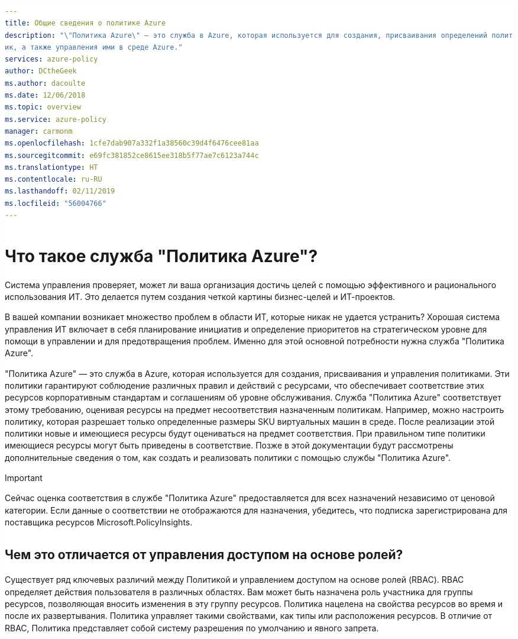 ```yaml
---
title: Общие сведения о политике Azure
description: "\"Политика Azure\" — это служба в Azure, которая используется для создания, присваивания определений политик, а также управления ими в среде Azure."
services: azure-policy
author: DCtheGeek
ms.author: dacoulte
ms.date: 12/06/2018
ms.topic: overview
ms.service: azure-policy
manager: carmonm
ms.openlocfilehash: 1cfe7dab907a332f1a38560c39d4f6476cee81aa
ms.sourcegitcommit: e69fc381852ce8615ee318b5f77ae7c6123a744c
ms.translationtype: HT
ms.contentlocale: ru-RU
ms.lasthandoff: 02/11/2019
ms.locfileid: "56004766"
---
```

# <a name="what-is-azure-policy"></a>Что такое служба "Политика Azure"?

Система управления проверяет, может ли ваша организация достичь целей с помощью эффективного и рационального использования ИТ. Это делается путем создания четкой картины бизнес-целей и ИТ-проектов.

В вашей компании возникает множество проблем в области ИТ, которые никак не удается устранить?
Хорошая система управления ИТ включает в себя планирование инициатив и определение приоритетов на стратегическом уровне для помощи в управлении и для предотвращения проблем. Именно для этой основной потребности нужна служба "Политика Azure".

"Политика Azure" — это служба в Azure, которая используется для создания, присваивания и управления политиками. Эти политики гарантируют соблюдение различных правил и действий с ресурсами, что обеспечивает соответствие этих ресурсов корпоративным стандартам и соглашениям об уровне обслуживания. Служба "Политика Azure" соответствует этому требованию, оценивая ресурсы на предмет несоответствия назначенным политикам. Например, можно настроить политику, которая разрешает только определенные размеры SKU виртуальных машин в среде. После реализации этой политики новые и имеющиеся ресурсы будут оцениваться на предмет соответствия. При правильном типе политики имеющиеся ресурсы могут быть приведены в соответствие. Позже в этой документации будут рассмотрены дополнительные сведения о том, как создать и реализовать политики с помощью службы "Политика Azure".

> [!IMPORTANT]
> Сейчас оценка соответствия в службе "Политика Azure" предоставляется для всех назначений независимо от ценовой категории. Если данные о соответствии не отображаются для назначения, убедитесь, что подписка зарегистрирована для поставщика ресурсов Microsoft.PolicyInsights.

## <a name="how-is-it-different-from-rbac"></a>Чем это отличается от управления доступом на основе ролей?

Существует ряд ключевых различий между Политикой и управлением доступом на основе ролей (RBAC). RBAC определяет действия пользователя в различных областях. Вам может быть назначена роль участника для группы ресурсов, позволяющая вносить изменения в эту группу ресурсов. Политика нацелена на свойства ресурсов во время и после их развертывания. Политика управляет такими свойствами, как типы или расположения ресурсов. В отличие от RBAC, Политика представляет собой систему разрешения по умолчанию и явного запрета.
